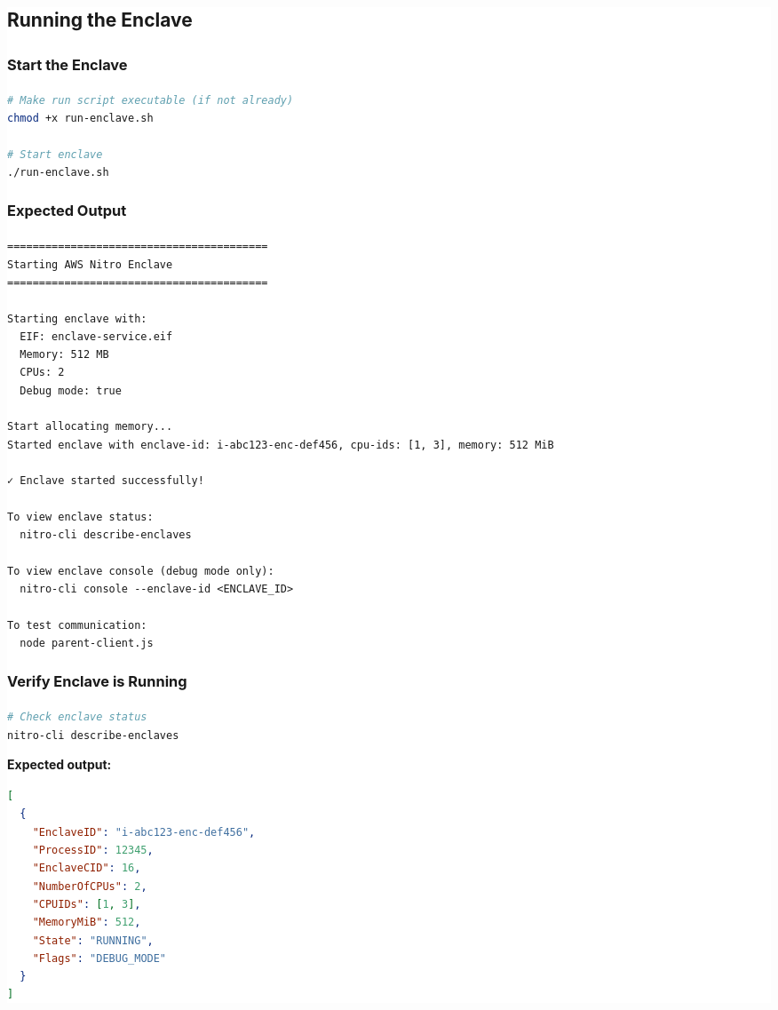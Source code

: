 
## Running the Enclave

### Start the Enclave

```bash
# Make run script executable (if not already)
chmod +x run-enclave.sh

# Start enclave
./run-enclave.sh
```

### Expected Output

```
=========================================
Starting AWS Nitro Enclave
=========================================

Starting enclave with:
  EIF: enclave-service.eif
  Memory: 512 MB
  CPUs: 2
  Debug mode: true

Start allocating memory...
Started enclave with enclave-id: i-abc123-enc-def456, cpu-ids: [1, 3], memory: 512 MiB

✓ Enclave started successfully!

To view enclave status:
  nitro-cli describe-enclaves

To view enclave console (debug mode only):
  nitro-cli console --enclave-id <ENCLAVE_ID>

To test communication:
  node parent-client.js
```

### Verify Enclave is Running

```bash
# Check enclave status
nitro-cli describe-enclaves
```

**Expected output:**
```json
[
  {
    "EnclaveID": "i-abc123-enc-def456",
    "ProcessID": 12345,
    "EnclaveCID": 16,
    "NumberOfCPUs": 2,
    "CPUIDs": [1, 3],
    "MemoryMiB": 512,
    "State": "RUNNING",
    "Flags": "DEBUG_MODE"
  }
]
```
